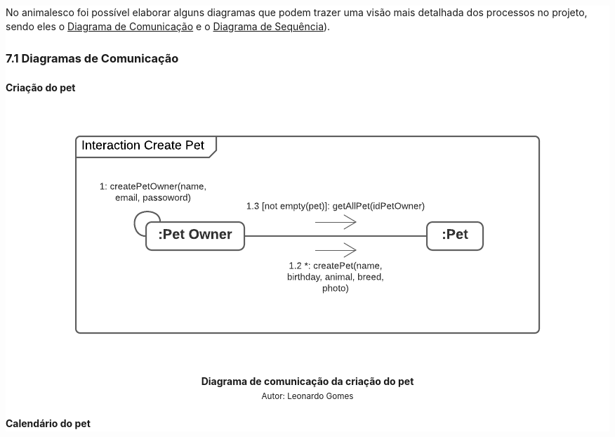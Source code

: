 No animalesco foi possível elaborar alguns diagramas que podem trazer uma visão mais detalhada dos processos no projeto, sendo eles o [Diagrama de Comunicação](pages/communication-diagram.md) e o [Diagrama de Sequência](pages/diagrama-de-sequencia.md)).

### 7.1 Diagramas de Comunicação

#### Criação do pet

<p align='center'>
    <img src='https://raw.githubusercontent.com/UnBArqDsw2021-1/2021.1_G01_Animalesco_docs/main/docs/assets/pages/communication-diagram/createPet.png'>
    <figcaption align='center'>
        <b>Diagrama de comunicação da criação do pet</b>
        <br>
        <small>Autor: Leonardo Gomes</small>
    </figcaption>
</p>

#### Calendário do pet

<p align='center'>